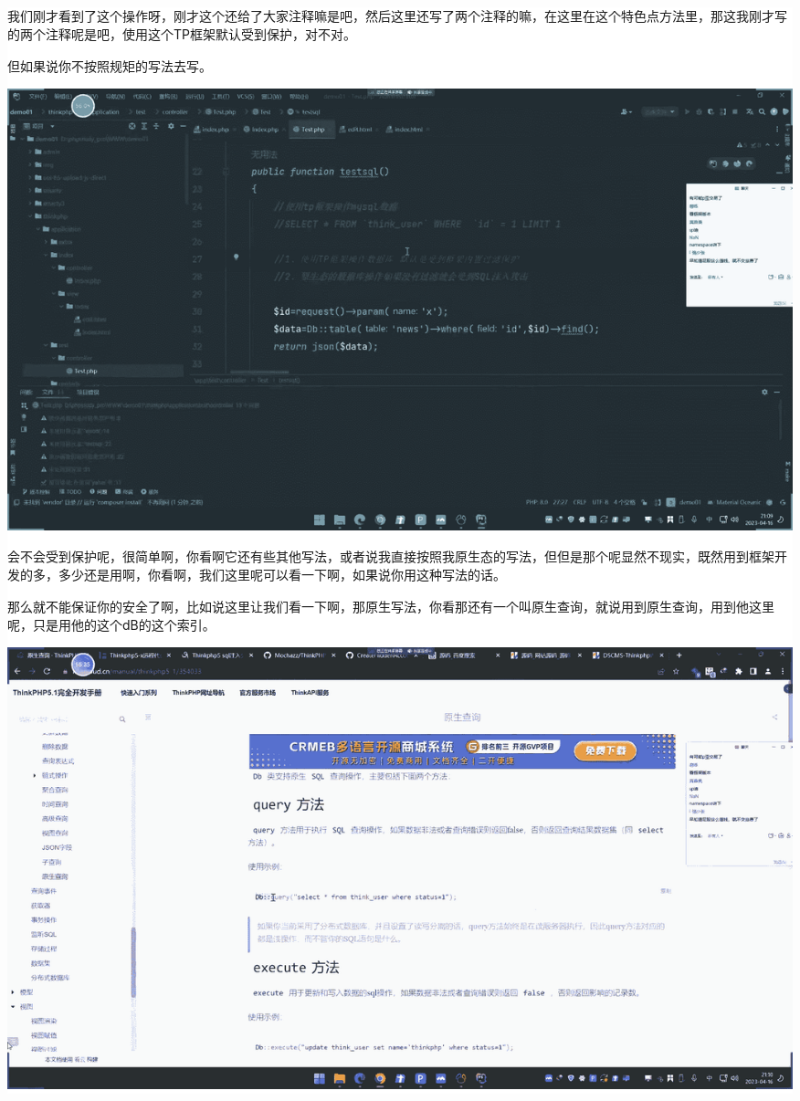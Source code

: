 我们刚才看到了这个操作呀，刚才这个还给了大家注释嘛是吧，然后这里还写了两个注释的嘛，在这里在这个特色点方法里，那这我刚才写的两个注释呢是吧，使用这个TP框架默认受到保护，对不对。

但如果说你不按照规矩的写法去写。

![](img/ae2424707d1e4df58a1774928b257bca_294.png)

会不会受到保护呢，很简单啊，你看啊它还有些其他写法，或者说我直接按照我原生态的写法，但但是那个呢显然不现实，既然用到框架开发的多，多少还是用啊，你看啊，我们这里呢可以看一下啊，如果说你用这种写法的话。

那么就不能保证你的安全了啊，比如说这里让我们看一下啊，那原生写法，你看那还有一个叫原生查询，就说用到原生查询，用到他这里呢，只是用他的这个dB的这个索引。



![](img/ae2424707d1e4df58a1774928b257bca_296.png)
